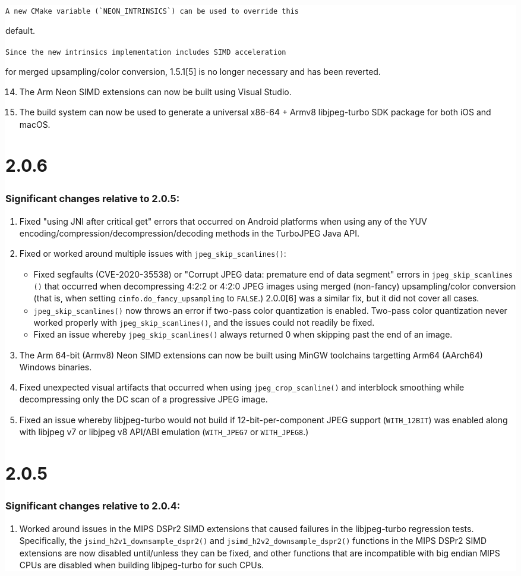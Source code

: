     A new CMake variable (`NEON_INTRINSICS`) can be used to override this
default.

    Since the new intrinsics implementation includes SIMD acceleration
for merged upsampling/color conversion, 1.5.1[5] is no longer necessary and has
been reverted.

14. The Arm Neon SIMD extensions can now be built using Visual Studio.

15. The build system can now be used to generate a universal x86-64 + Armv8
libjpeg-turbo SDK package for both iOS and macOS.


2.0.6
=====

### Significant changes relative to 2.0.5:

1. Fixed "using JNI after critical get" errors that occurred on Android
platforms when using any of the YUV encoding/compression/decompression/decoding
methods in the TurboJPEG Java API.

2. Fixed or worked around multiple issues with `jpeg_skip_scanlines()`:

     - Fixed segfaults (CVE-2020-35538) or "Corrupt JPEG data: premature end of
data segment" errors in `jpeg_skip_scanlines()` that occurred when
decompressing 4:2:2 or 4:2:0 JPEG images using merged (non-fancy)
upsampling/color conversion (that is, when setting `cinfo.do_fancy_upsampling`
to `FALSE`.)  2.0.0[6] was a similar fix, but it did not cover all cases.
     - `jpeg_skip_scanlines()` now throws an error if two-pass color
quantization is enabled.  Two-pass color quantization never worked properly
with `jpeg_skip_scanlines()`, and the issues could not readily be fixed.
     - Fixed an issue whereby `jpeg_skip_scanlines()` always returned 0 when
skipping past the end of an image.

3. The Arm 64-bit (Armv8) Neon SIMD extensions can now be built using MinGW
toolchains targetting Arm64 (AArch64) Windows binaries.

4. Fixed unexpected visual artifacts that occurred when using
`jpeg_crop_scanline()` and interblock smoothing while decompressing only the DC
scan of a progressive JPEG image.

5. Fixed an issue whereby libjpeg-turbo would not build if 12-bit-per-component
JPEG support (`WITH_12BIT`) was enabled along with libjpeg v7 or libjpeg v8
API/ABI emulation (`WITH_JPEG7` or `WITH_JPEG8`.)


2.0.5
=====

### Significant changes relative to 2.0.4:

1. Worked around issues in the MIPS DSPr2 SIMD extensions that caused failures
in the libjpeg-turbo regression tests.  Specifically, the
`jsimd_h2v1_downsample_dspr2()` and `jsimd_h2v2_downsample_dspr2()` functions
in the MIPS DSPr2 SIMD extensions are now disabled until/unless they can be
fixed, and other functions that are incompatible with big endian MIPS CPUs are
disabled when building libjpeg-turbo for such CPUs.
